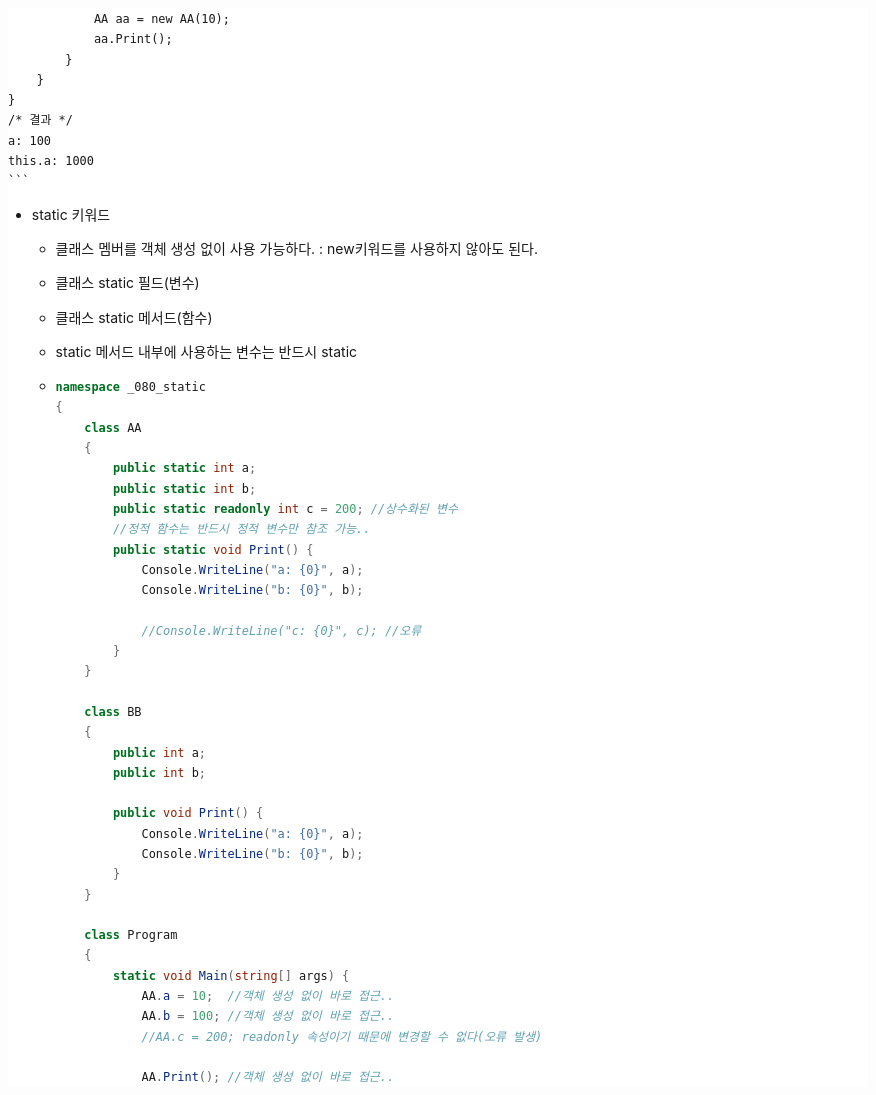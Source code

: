                 AA aa = new AA(10);
                aa.Print();
            }
        }
    }
    /* 결과 */
    a: 100
    this.a: 1000
    ```

- static 키워드

  - 클래스 멤버를 객체 생성 없이 사용 가능하다. : new키워드를 사용하지 않아도 된다.

  - 클래스 static 필드(변수) 

  - 클래스 static 메서드(함수)

  - static 메서드 내부에 사용하는 변수는 반드시 static

  - ```C#
    namespace _080_static
    {
        class AA
        { 
            public static int a;
            public static int b;
            public static readonly int c = 200; //상수화된 변수
            //정적 함수는 반드시 정적 변수만 참조 가능..
            public static void Print() {
                Console.WriteLine("a: {0}", a);
                Console.WriteLine("b: {0}", b);
    
                //Console.WriteLine("c: {0}", c); //오류
            }
        }
    
        class BB
        {
            public int a;
            public int b;
    
            public void Print() {
                Console.WriteLine("a: {0}", a);
                Console.WriteLine("b: {0}", b);
            }
        }
    
        class Program
        {
            static void Main(string[] args) {
                AA.a = 10;  //객체 생성 없이 바로 접근..
                AA.b = 100; //객체 생성 없이 바로 접근..
                //AA.c = 200; readonly 속성이기 때문에 변경할 수 없다(오류 발생)
    
                AA.Print(); //객체 생성 없이 바로 접근..
    